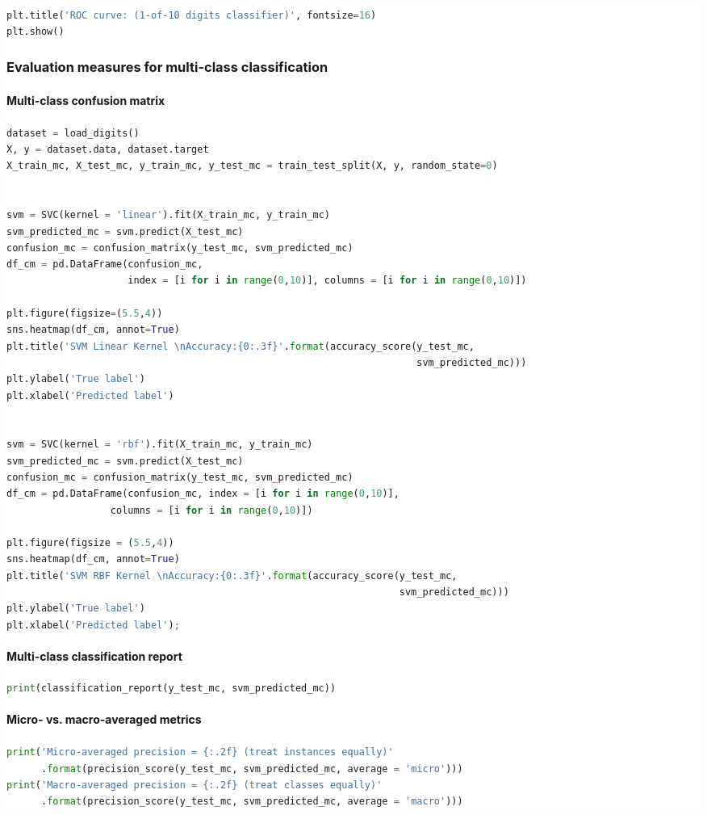 ```python
plt.title('ROC curve: (1-of-10 digits classifier)', fontsize=16)
plt.show()
```

### Evaluation measures for multi-class classification

#### Multi-class confusion matrix


```python
dataset = load_digits()
X, y = dataset.data, dataset.target
X_train_mc, X_test_mc, y_train_mc, y_test_mc = train_test_split(X, y, random_state=0)


svm = SVC(kernel = 'linear').fit(X_train_mc, y_train_mc)
svm_predicted_mc = svm.predict(X_test_mc)
confusion_mc = confusion_matrix(y_test_mc, svm_predicted_mc)
df_cm = pd.DataFrame(confusion_mc, 
                     index = [i for i in range(0,10)], columns = [i for i in range(0,10)])

plt.figure(figsize=(5.5,4))
sns.heatmap(df_cm, annot=True)
plt.title('SVM Linear Kernel \nAccuracy:{0:.3f}'.format(accuracy_score(y_test_mc, 
                                                                       svm_predicted_mc)))
plt.ylabel('True label')
plt.xlabel('Predicted label')


svm = SVC(kernel = 'rbf').fit(X_train_mc, y_train_mc)
svm_predicted_mc = svm.predict(X_test_mc)
confusion_mc = confusion_matrix(y_test_mc, svm_predicted_mc)
df_cm = pd.DataFrame(confusion_mc, index = [i for i in range(0,10)],
                  columns = [i for i in range(0,10)])

plt.figure(figsize = (5.5,4))
sns.heatmap(df_cm, annot=True)
plt.title('SVM RBF Kernel \nAccuracy:{0:.3f}'.format(accuracy_score(y_test_mc, 
                                                                    svm_predicted_mc)))
plt.ylabel('True label')
plt.xlabel('Predicted label');
```

#### Multi-class classification report


```python
print(classification_report(y_test_mc, svm_predicted_mc))
```

#### Micro- vs. macro-averaged metrics


```python
print('Micro-averaged precision = {:.2f} (treat instances equally)'
      .format(precision_score(y_test_mc, svm_predicted_mc, average = 'micro')))
print('Macro-averaged precision = {:.2f} (treat classes equally)'
      .format(precision_score(y_test_mc, svm_predicted_mc, average = 'macro')))
```
